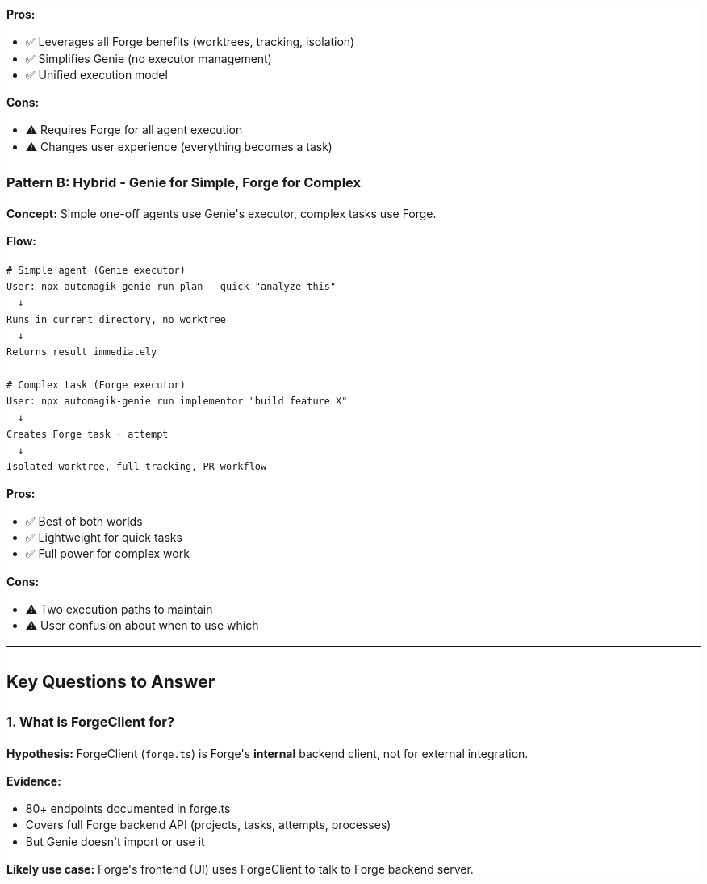 **Pros:**
- ✅ Leverages all Forge benefits (worktrees, tracking, isolation)
- ✅ Simplifies Genie (no executor management)
- ✅ Unified execution model

**Cons:**
- ⚠️ Requires Forge for all agent execution
- ⚠️ Changes user experience (everything becomes a task)

### Pattern B: Hybrid - Genie for Simple, Forge for Complex

**Concept:** Simple one-off agents use Genie's executor, complex tasks use Forge.

**Flow:**
```
# Simple agent (Genie executor)
User: npx automagik-genie run plan --quick "analyze this"
  ↓
Runs in current directory, no worktree
  ↓
Returns result immediately

# Complex task (Forge executor)
User: npx automagik-genie run implementor "build feature X"
  ↓
Creates Forge task + attempt
  ↓
Isolated worktree, full tracking, PR workflow
```

**Pros:**
- ✅ Best of both worlds
- ✅ Lightweight for quick tasks
- ✅ Full power for complex work

**Cons:**
- ⚠️ Two execution paths to maintain
- ⚠️ User confusion about when to use which

---

## Key Questions to Answer

### 1. What is ForgeClient for?

**Hypothesis:** ForgeClient (`forge.ts`) is Forge's **internal** backend client, not for external integration.

**Evidence:**
- 80+ endpoints documented in forge.ts
- Covers full Forge backend API (projects, tasks, attempts, processes)
- But Genie doesn't import or use it

**Likely use case:** Forge's frontend (UI) uses ForgeClient to talk to Forge backend server.
